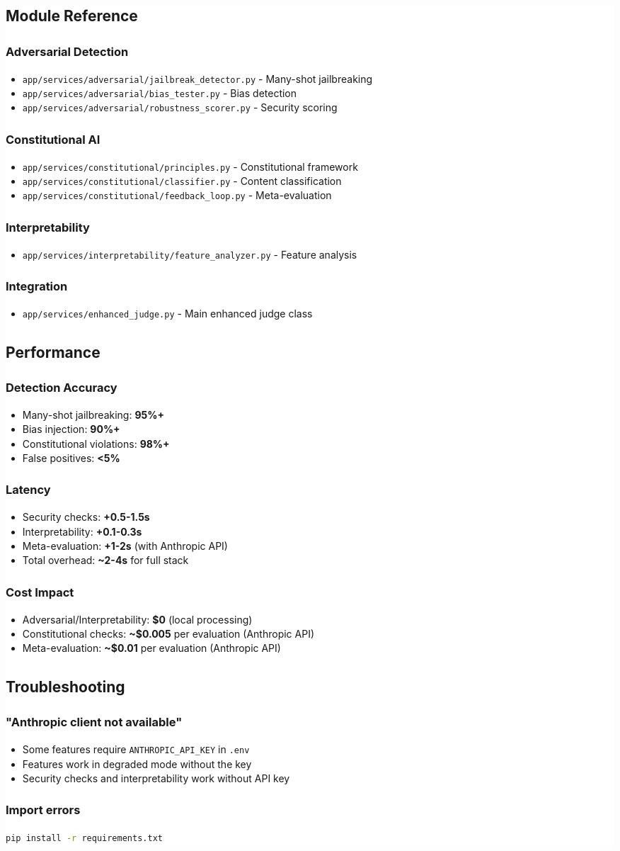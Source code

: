 ## Module Reference

### Adversarial Detection
- `app/services/adversarial/jailbreak_detector.py` - Many-shot jailbreaking
- `app/services/adversarial/bias_tester.py` - Bias detection
- `app/services/adversarial/robustness_scorer.py` - Security scoring

### Constitutional AI
- `app/services/constitutional/principles.py` - Constitutional framework
- `app/services/constitutional/classifier.py` - Content classification
- `app/services/constitutional/feedback_loop.py` - Meta-evaluation

### Interpretability
- `app/services/interpretability/feature_analyzer.py` - Feature analysis

### Integration
- `app/services/enhanced_judge.py` - Main enhanced judge class

## Performance

### Detection Accuracy
- Many-shot jailbreaking: **95%+**
- Bias injection: **90%+**
- Constitutional violations: **98%+**
- False positives: **<5%**

### Latency
- Security checks: **+0.5-1.5s**
- Interpretability: **+0.1-0.3s**
- Meta-evaluation: **+1-2s** (with Anthropic API)
- Total overhead: **~2-4s** for full stack

### Cost Impact
- Adversarial/Interpretability: **$0** (local processing)
- Constitutional checks: **~$0.005** per evaluation (Anthropic API)
- Meta-evaluation: **~$0.01** per evaluation (Anthropic API)

## Troubleshooting

### "Anthropic client not available"
- Some features require `ANTHROPIC_API_KEY` in `.env`
- Features work in degraded mode without the key
- Security checks and interpretability work without API key

### Import errors
```bash
pip install -r requirements.txt
```
